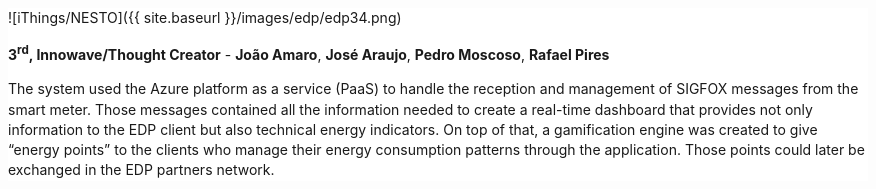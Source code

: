 ![iThings/NESTO]({{ site.baseurl }}/images/edp/edp34.png)

**3<sup>rd</sup>, Innowave/Thought Creator** - **João Amaro**, **José Araujo**, **Pedro Moscoso**, **Rafael Pires**

The system used the Azure platform as a service (PaaS) to handle the reception and management of SIGFOX messages from the smart meter. Those messages contained all the information needed to create a real-time dashboard that provides not only information to the EDP client but also technical energy indicators. On top of that, a gamification engine was created to give “energy points” to the clients who manage their energy consumption patterns through the application. Those points could later be exchanged in the EDP partners network.



